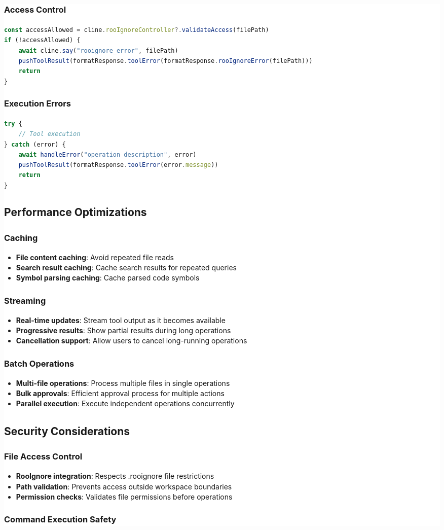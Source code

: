 ### Access Control

```typescript
const accessAllowed = cline.rooIgnoreController?.validateAccess(filePath)
if (!accessAllowed) {
	await cline.say("rooignore_error", filePath)
	pushToolResult(formatResponse.toolError(formatResponse.rooIgnoreError(filePath)))
	return
}
```

### Execution Errors

```typescript
try {
	// Tool execution
} catch (error) {
	await handleError("operation description", error)
	pushToolResult(formatResponse.toolError(error.message))
	return
}
```

## Performance Optimizations

### Caching

- **File content caching**: Avoid repeated file reads
- **Search result caching**: Cache search results for repeated queries
- **Symbol parsing caching**: Cache parsed code symbols

### Streaming

- **Real-time updates**: Stream tool output as it becomes available
- **Progressive results**: Show partial results during long operations
- **Cancellation support**: Allow users to cancel long-running operations

### Batch Operations

- **Multi-file operations**: Process multiple files in single operations
- **Bulk approvals**: Efficient approval process for multiple actions
- **Parallel execution**: Execute independent operations concurrently

## Security Considerations

### File Access Control

- **RooIgnore integration**: Respects .rooignore file restrictions
- **Path validation**: Prevents access outside workspace boundaries
- **Permission checks**: Validates file permissions before operations

### Command Execution Safety
